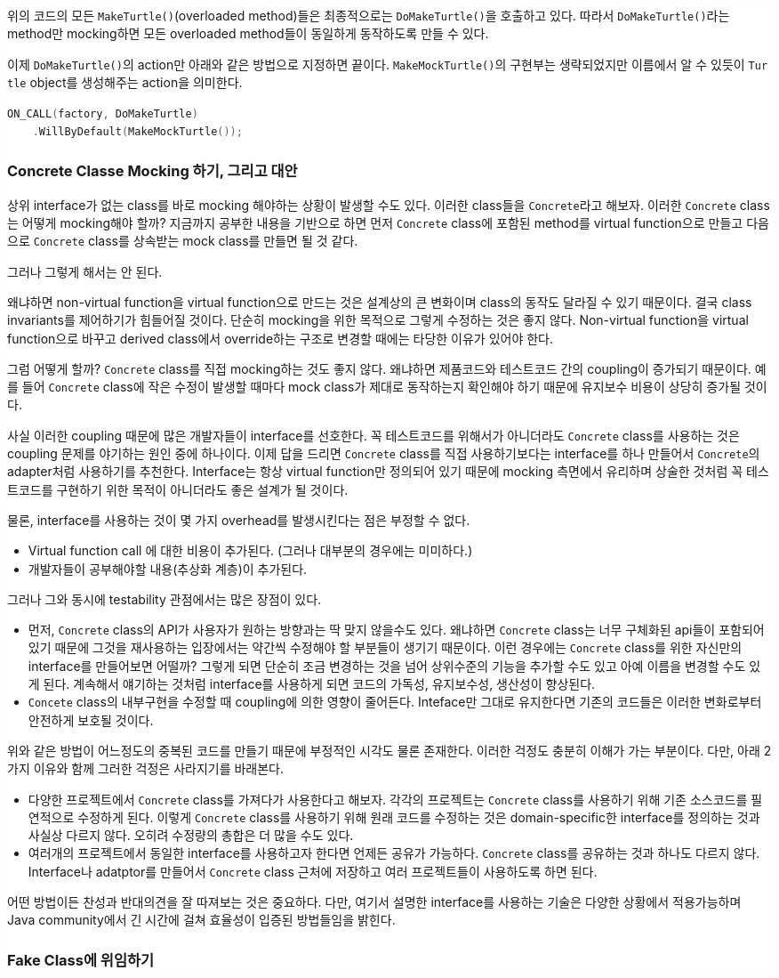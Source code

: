 위의 코드의 모든 `MakeTurtle()`(overloaded method)들은 최종적으로는 `DoMakeTurtle()`을 호출하고 있다. 따라서 `DoMakeTurtle()`라는 method만 mocking하면 모든 overloaded method들이 동일하게 동작하도록 만들 수 있다.

이제 `DoMakeTurtle()`의 action만 아래와 같은 방법으로 지정하면 끝이다. `MakeMockTurtle()`의 구현부는 생략되었지만 이름에서 알 수 있듯이 `Turtle` object를 생성해주는 action을 의미한다.

```c++
ON_CALL(factory, DoMakeTurtle)
    .WillByDefault(MakeMockTurtle());
```

### Concrete Classe Mocking 하기, 그리고 대안

상위 interface가 없는 class를 바로 mocking 해야하는 상황이 발생할 수도 있다. 이러한 class들을 `Concrete`라고 해보자. 이러한 `Concrete` class는 어떻게 mocking해야 할까? 지금까지 공부한 내용을 기반으로 하면 먼저 `Concrete` class에 포함된 method를 virtual function으로 만들고 다음으로 `Concrete` class를 상속받는 mock class를 만들면 될 것 같다.

그러나 그렇게 해서는 안 된다.

왜냐하면 non-virtual function을 virtual function으로 만드는 것은 설계상의 큰 변화이며 class의 동작도 달라질 수 있기 때문이다. 결국 class invariants를 제어하기가 힘들어질 것이다. 단순히 mocking을 위한 목적으로 그렇게 수정하는 것은 좋지 않다. Non-virtual function을 virtual function으로 바꾸고 derived class에서 override하는 구조로 변경할 때에는 타당한 이유가 있어야 한다.

그럼 어떻게 할까? `Concrete` class를 직접 mocking하는 것도 좋지 않다. 왜냐하면 제품코드와 테스트코드 간의 coupling이 증가되기 때문이다. 예를 들어 `Concrete` class에 작은 수정이 발생할 때마다 mock class가 제대로 동작하는지 확인해야 하기 때문에 유지보수 비용이 상당히 증가될 것이다.

사실 이러한 coupling 때문에 많은 개발자들이 interface를 선호한다. 꼭 테스트코드를 위해서가 아니더라도 `Concrete` class를 사용하는 것은 coupling 문제를 야기하는 원인 중에 하나이다. 이제 답을 드리면 `Concrete` class를 직접 사용하기보다는 interface를 하나 만들어서 `Concrete`의 adapter처럼 사용하기를 추천한다. Interface는 항상 virtual function만 정의되어 있기 때문에 mocking 측면에서 유리하며 상술한 것처럼 꼭 테스트코드를 구현하기 위한 목적이 아니더라도 좋은 설계가 될 것이다.

물론, interface를 사용하는 것이 몇 가지 overhead를 발생시킨다는 점은 부정할 수 없다.

- Virtual function call 에 대한 비용이 추가된다. (그러나 대부분의 경우에는 미미하다.)
- 개발자들이 공부해야할 내용(추상화 계층)이 추가된다.

그러나 그와 동시에 testability 관점에서는 많은 장점이 있다.

- 먼저, `Concrete` class의 API가 사용자가 원하는 방향과는 딱 맞지 않을수도 있다. 왜냐하면 `Concrete` class는 너무 구체화된 api들이 포함되어 있기 때문에 그것을 재사용하는 입장에서는 약간씩 수정해야 할 부분들이 생기기 때문이다. 이런 경우에는 `Concrete` class를 위한 자신만의 interface를 만들어보면 어떨까? 그렇게 되면 단순히 조금 변경하는 것을 넘어 상위수준의 기능을 추가할 수도 있고 아예 이름을 변경할 수도 있게 된다. 계속해서 얘기하는 것처럼 interface를 사용하게 되면 코드의 가독성, 유지보수성, 생산성이 향상된다.
- `Concete` class의 내부구현을 수정할 때 coupling에 의한 영향이 줄어든다. Inteface만 그대로 유지한다면 기존의 코드들은 이러한 변화로부터 안전하게 보호될 것이다.

위와 같은 방법이 어느정도의 중복된 코드를 만들기 때문에 부정적인 시각도 물론 존재한다. 이러한 걱정도 충분히 이해가 가는 부분이다. 다만, 아래 2가지 이유와 함께 그러한 걱정은 사라지기를 바래본다.

- 다양한 프로젝트에서 `Concrete` class를 가져다가 사용한다고 해보자. 각각의 프로젝트는 `Concrete` class를 사용하기 위해 기존 소스코드를 필연적으로 수정하게 된다. 이렇게 `Concrete` class를 사용하기 위해 원래 코드를 수정하는 것은 domain-specific한 interface를 정의하는 것과 사실상 다르지 않다. 오히려 수정량의 총합은 더 많을 수도 있다.
- 여러개의 프로젝트에서 동일한 interface를 사용하고자 한다면 언제든 공유가 가능하다. `Concrete` class를 공유하는 것과 하나도 다르지 않다. Interface나 adatptor를 만들어서 `Concrete` class 근처에 저장하고 여러 프로젝트들이 사용하도록 하면 된다.

어떤 방법이든 찬성과 반대의견을 잘 따져보는 것은 중요하다. 다만, 여기서 설명한 interface를 사용하는 기술은 다양한 상황에서 적용가능하며 Java community에서 긴 시간에 걸쳐 효율성이 입증된 방법들임을 밝힌다.

### Fake Class에 위임하기
